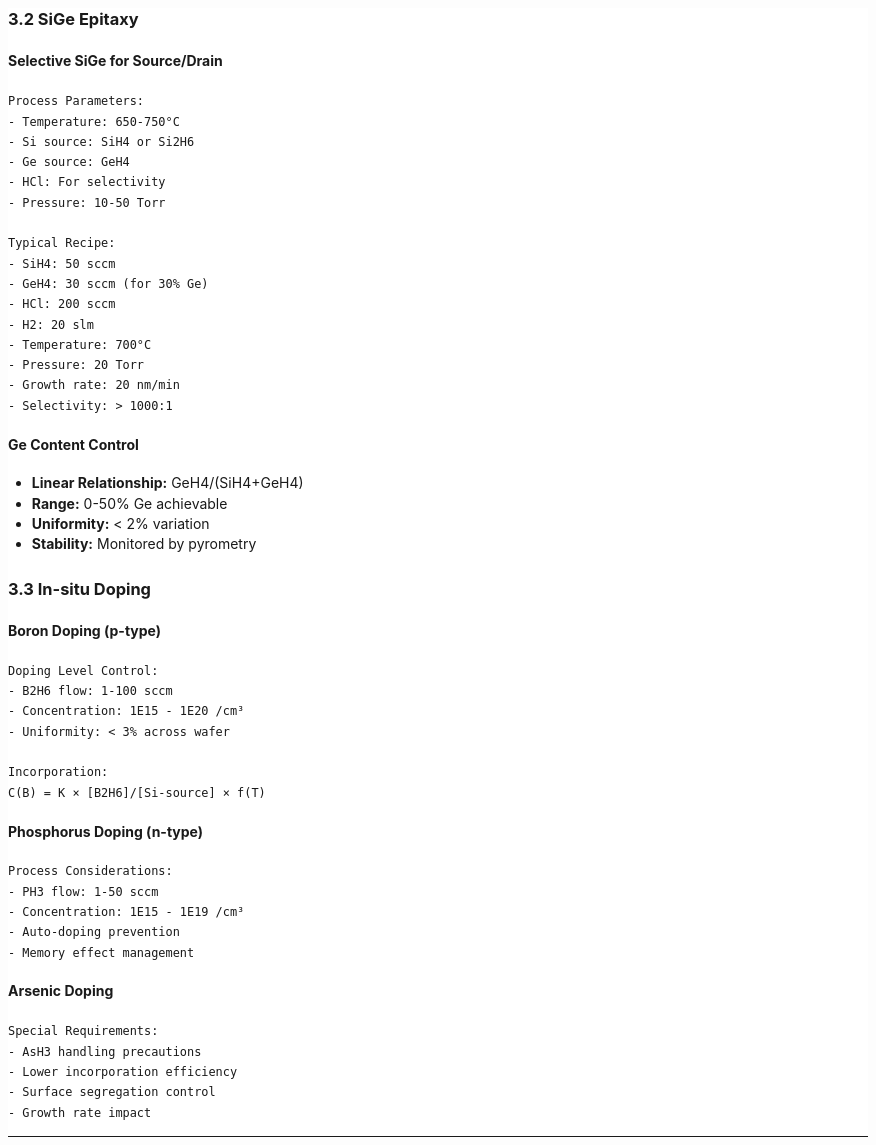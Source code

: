 ### 3.2 SiGe Epitaxy

#### Selective SiGe for Source/Drain
```
Process Parameters:
- Temperature: 650-750°C
- Si source: SiH4 or Si2H6
- Ge source: GeH4
- HCl: For selectivity
- Pressure: 10-50 Torr

Typical Recipe:
- SiH4: 50 sccm
- GeH4: 30 sccm (for 30% Ge)
- HCl: 200 sccm
- H2: 20 slm
- Temperature: 700°C
- Pressure: 20 Torr
- Growth rate: 20 nm/min
- Selectivity: > 1000:1
```

#### Ge Content Control
- **Linear Relationship:** GeH4/(SiH4+GeH4)
- **Range:** 0-50% Ge achievable
- **Uniformity:** < 2% variation
- **Stability:** Monitored by pyrometry

### 3.3 In-situ Doping

#### Boron Doping (p-type)
```
Doping Level Control:
- B2H6 flow: 1-100 sccm
- Concentration: 1E15 - 1E20 /cm³
- Uniformity: < 3% across wafer

Incorporation:
C(B) = K × [B2H6]/[Si-source] × f(T)
```

#### Phosphorus Doping (n-type)
```
Process Considerations:
- PH3 flow: 1-50 sccm
- Concentration: 1E15 - 1E19 /cm³
- Auto-doping prevention
- Memory effect management
```

#### Arsenic Doping
```
Special Requirements:
- AsH3 handling precautions
- Lower incorporation efficiency
- Surface segregation control
- Growth rate impact
```

---